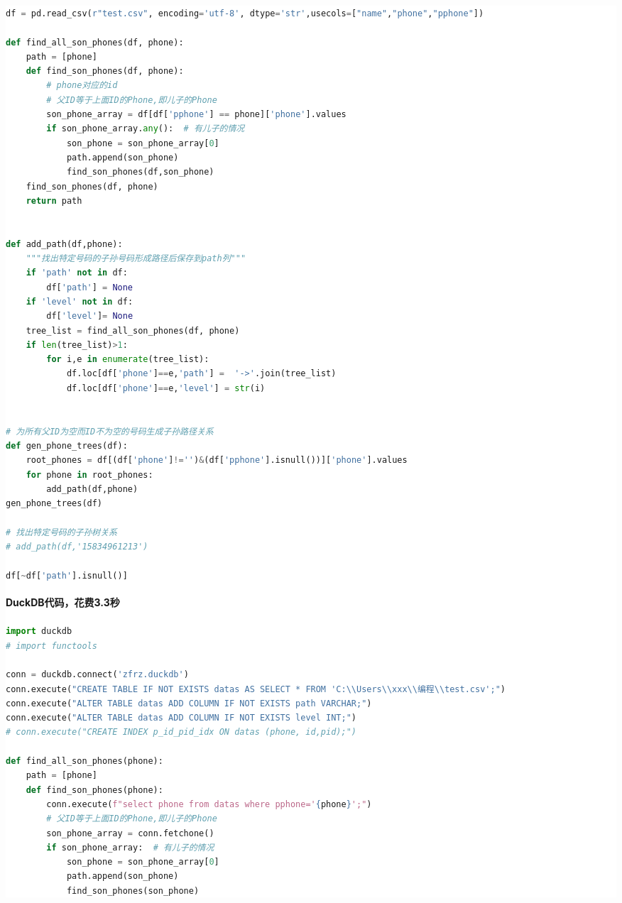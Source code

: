 ```py
df = pd.read_csv(r"test.csv", encoding='utf-8', dtype='str',usecols=["name","phone","pphone"])

def find_all_son_phones(df, phone): 
    path = [phone]
    def find_son_phones(df, phone):
        # phone对应的id
        # 父ID等于上面ID的Phone,即儿子的Phone
        son_phone_array = df[df['pphone'] == phone]['phone'].values
        if son_phone_array.any():  # 有儿子的情况
            son_phone = son_phone_array[0]
            path.append(son_phone)
            find_son_phones(df,son_phone)
    find_son_phones(df, phone)
    return path


def add_path(df,phone):
    """找出特定号码的子孙号码形成路径后保存到path列"""
    if 'path' not in df:
        df['path'] = None
    if 'level' not in df:
        df['level']= None
    tree_list = find_all_son_phones(df, phone)
    if len(tree_list)>1:
        for i,e in enumerate(tree_list):
            df.loc[df['phone']==e,'path'] =  '->'.join(tree_list)
            df.loc[df['phone']==e,'level'] = str(i)


# 为所有父ID为空而ID不为空的号码生成子孙路径关系
def gen_phone_trees(df): 
    root_phones = df[(df['phone']!='')&(df['pphone'].isnull())]['phone'].values
    for phone in root_phones:
        add_path(df,phone)
gen_phone_trees(df)

# 找出特定号码的子孙树关系
# add_path(df,'15834961213')

df[~df['path'].isnull()]
```

#### DuckDB代码，花费3.3秒
```py
import duckdb
# import functools

conn = duckdb.connect('zfrz.duckdb')
conn.execute("CREATE TABLE IF NOT EXISTS datas AS SELECT * FROM 'C:\\Users\\xxx\\编程\\test.csv';")
conn.execute("ALTER TABLE datas ADD COLUMN IF NOT EXISTS path VARCHAR;")
conn.execute("ALTER TABLE datas ADD COLUMN IF NOT EXISTS level INT;")
# conn.execute("CREATE INDEX p_id_pid_idx ON datas (phone, id,pid);")

def find_all_son_phones(phone): 
    path = [phone]
    def find_son_phones(phone):
        conn.execute(f"select phone from datas where pphone='{phone}';")
        # 父ID等于上面ID的Phone,即儿子的Phone
        son_phone_array = conn.fetchone()
        if son_phone_array:  # 有儿子的情况
            son_phone = son_phone_array[0]
            path.append(son_phone)
            find_son_phones(son_phone)
```